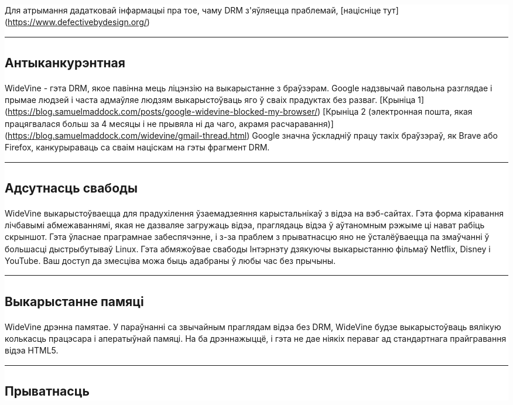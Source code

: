 Для атрымання дадатковай інфармацыі пра тое, чаму DRM з'яўляецца праблемай, [націсніце тут] (https://www.defectivebydesign.org/)

***

## Антыканкурэнтная

WideVine - гэта DRM, якое павінна мець ліцэнзію на выкарыстанне з браўзэрам. Google надзвычай павольна разглядае і прымае людзей і часта адмаўляе людзям выкарыстоўваць яго ў сваіх прадуктах без разваг. [Крыніца 1] (https://blog.samuelmaddock.com/posts/google-widevine-blocked-my-browser/) [Крыніца 2 (электронная пошта, якая працягвалася больш за 4 месяцы і не прывяла ні да чаго, акрамя расчаравання)] (https://blog.samuelmaddock.com/widevine/gmail-thread.html) Google значна ўскладніў працу такіх браўзэраў, як Brave або Firefox, канкурыраваць са сваім націскам на гэты фрагмент DRM.

***

## Адсутнасць свабоды

WideVine выкарыстоўваецца для прадухілення ўзаемадзеяння карыстальнікаў з відэа на вэб-сайтах. Гэта форма кіравання лічбавымі абмежаваннямі, якая не дазваляе загружаць відэа, праглядаць відэа ў аўтаномным рэжыме ці нават рабіць скрыншот. Гэта ўласнае праграмнае забеспячэнне, і з-за праблем з прыватнасцю яно не ўсталёўваецца па змаўчанні ў большасці дыстрыбутываў Linux. Гэта абмяжоўвае свабоды Інтэрнэту дзякуючы выкарыстанню фільмаў Netflix, Disney і YouTube. Ваш доступ да змесціва можа быць адабраны ў любы час без прычыны.

***

## Выкарыстанне памяці

WideVine дрэнна памятае. У параўнанні са звычайным праглядам відэа без DRM, WideVine будзе выкарыстоўваць вялікую колькасць працэсара і аператыўнай памяці. На ба дрэннажыццё, і гэта не дае ніякіх пераваг ад стандартнага прайгравання відэа HTML5.

***

## Прыватнасць
